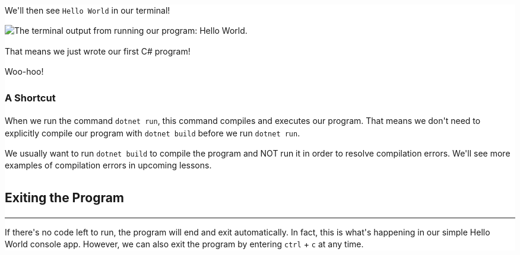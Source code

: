 We'll then see `Hello World` in our terminal! 

![The terminal output from running our program: `Hello World`.](https://learnhowtoprogram.s3.us-west-2.amazonaws.com/c%23/hello-world-console-app.png)

That means we just wrote our first C# program! 

Woo-hoo!

### A Shortcut 

When we run the command `dotnet run`, this command compiles and executes our program. That means we don't need to explicitly compile our program with `dotnet build` before we run `dotnet run`. 

We usually want to run `dotnet build` to compile the program and NOT run it in order to resolve compilation errors. We'll see more examples of compilation errors in upcoming lessons. 

## Exiting the Program
---

If there's no code left to run, the program will end and exit automatically. In fact, this is what's happening in our simple Hello World console app. However, we can also exit the program by entering `ctrl` + `c` at any time.
